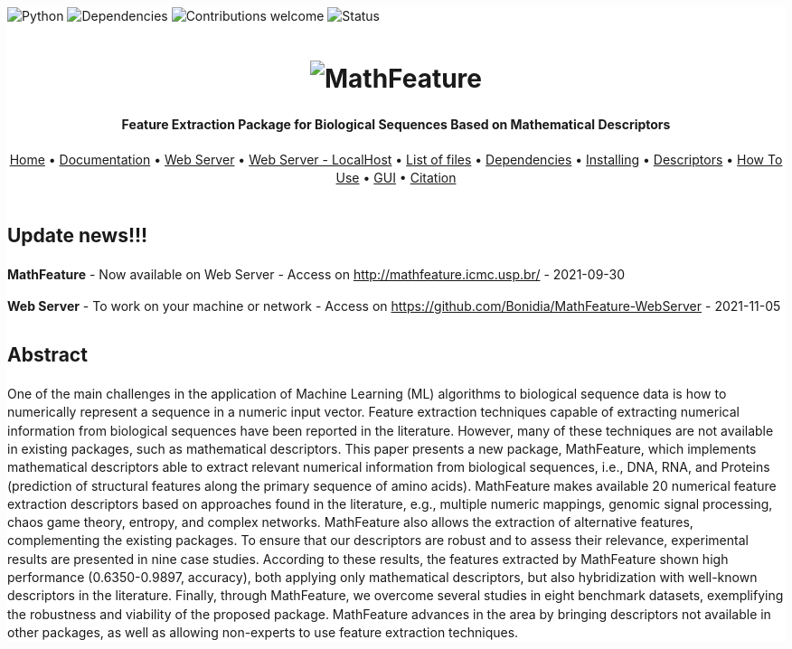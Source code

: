 ![Python](https://img.shields.io/badge/python-v3.7-blue)
![Dependencies](https://img.shields.io/badge/dependencies-up%20to%20date-brightgreen.svg)
![Contributions welcome](https://img.shields.io/badge/contributions-welcome-orange.svg)
![Status](https://img.shields.io/badge/status-up-brightgreen)

<h1 align="center">
  <img src="https://github.com/Bonidia/MathFeature/blob/master/img/MathFeature.png" alt="MathFeature" width="350">
</h1>

<h4 align="center">Feature Extraction Package for Biological Sequences Based on Mathematical Descriptors</h4>

<p align="center">
  <a href="https://github.com/Bonidia/MathFeature">Home</a> •
  <a href="https://bonidia.github.io/MathFeature/">Documentation</a> •
  <a href="http://mathfeature.icmc.usp.br/">Web Server</a> •
  <a href="https://github.com/Bonidia/MathFeature-WebServer">Web Server - LocalHost</a> •
  <a href="#list-of-files">List of files</a> •
  <a href="#dependencies">Dependencies</a> •
  <a href="#installing-dependencies-and-package">Installing</a> •
  <a href="#list-of-descriptors">Descriptors</a> •
  <a href="#how-to-use">How To Use</a> •
  <a href="#GUI">GUI</a> •
  <a href="#citation">Citation</a> 
</p>

<h1 align="center"></h1>

## Update news!!!

**MathFeature** - Now available on Web Server - Access on http://mathfeature.icmc.usp.br/ - 2021-09-30

**Web Server** - To work on your machine or network - Access on https://github.com/Bonidia/MathFeature-WebServer - 2021-11-05

## Abstract

One of the main challenges in the application of Machine Learning (ML) algorithms to biological sequence data is how to numerically represent a sequence in a numeric input vector. Feature extraction techniques capable of extracting numerical information from biological sequences have been reported in the literature. However, many of these techniques are not available in existing packages, such as mathematical descriptors. This paper presents a new package, MathFeature, which implements mathematical descriptors able to extract relevant numerical information from biological sequences, i.e., DNA, RNA, and Proteins (prediction of structural features along the primary sequence of amino acids). MathFeature makes available 20 numerical feature extraction descriptors based on approaches found in the literature, e.g., multiple numeric mappings, genomic signal processing, chaos game theory, entropy, and complex networks. MathFeature also allows the extraction of alternative features, complementing the existing packages. To ensure that our descriptors are robust and to assess their relevance, experimental results are presented in nine case studies. According to these results, the features extracted by MathFeature shown high performance (0.6350-0.9897, accuracy), both applying only mathematical descriptors, but also hybridization with well-known descriptors in the literature. Finally, through MathFeature, we overcome several studies in eight benchmark datasets, exemplifying the robustness and viability of the proposed package. MathFeature advances in the area by bringing descriptors not available in other packages, as well as allowing non-experts to use feature extraction techniques.
